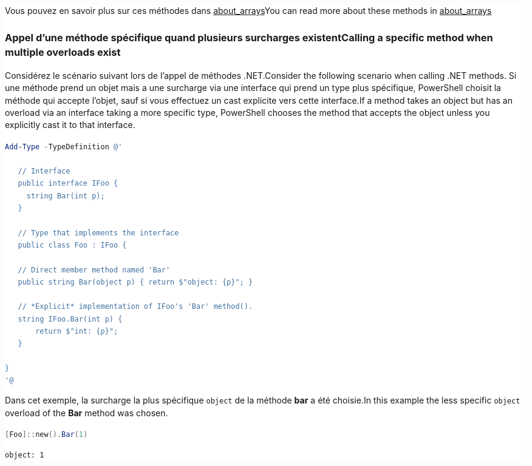 <span data-ttu-id="ee843-163">Vous pouvez en savoir plus sur ces méthodes dans [about_arrays](about_arrays.md)</span><span class="sxs-lookup"><span data-stu-id="ee843-163">You can read more about these methods in [about_arrays](about_arrays.md)</span></span>

### <a name="calling-a-specific-method-when-multiple-overloads-exist"></a><span data-ttu-id="ee843-164">Appel d’une méthode spécifique quand plusieurs surcharges existent</span><span class="sxs-lookup"><span data-stu-id="ee843-164">Calling a specific method when multiple overloads exist</span></span>

<span data-ttu-id="ee843-165">Considérez le scénario suivant lors de l’appel de méthodes .NET.</span><span class="sxs-lookup"><span data-stu-id="ee843-165">Consider the following scenario when calling .NET methods.</span></span> <span data-ttu-id="ee843-166">Si une méthode prend un objet mais a une surcharge via une interface qui prend un type plus spécifique, PowerShell choisit la méthode qui accepte l’objet, sauf si vous effectuez un cast explicite vers cette interface.</span><span class="sxs-lookup"><span data-stu-id="ee843-166">If a method takes an object but has an overload via an interface taking a more specific type, PowerShell chooses the method that accepts the object unless you explicitly cast it to that interface.</span></span>

```powershell
Add-Type -TypeDefinition @'

   // Interface
   public interface IFoo {
     string Bar(int p);
   }

   // Type that implements the interface
   public class Foo : IFoo {

   // Direct member method named 'Bar'
   public string Bar(object p) { return $"object: {p}"; }

   // *Explicit* implementation of IFoo's 'Bar' method().
   string IFoo.Bar(int p) {
       return $"int: {p}";
   }

}
'@
```

<span data-ttu-id="ee843-167">Dans cet exemple, la surcharge la plus spécifique `object` de la méthode **bar** a été choisie.</span><span class="sxs-lookup"><span data-stu-id="ee843-167">In this example the less specific `object` overload of the **Bar** method was chosen.</span></span>

```powershell
[Foo]::new().Bar(1)
```

```Output
object: 1
```
